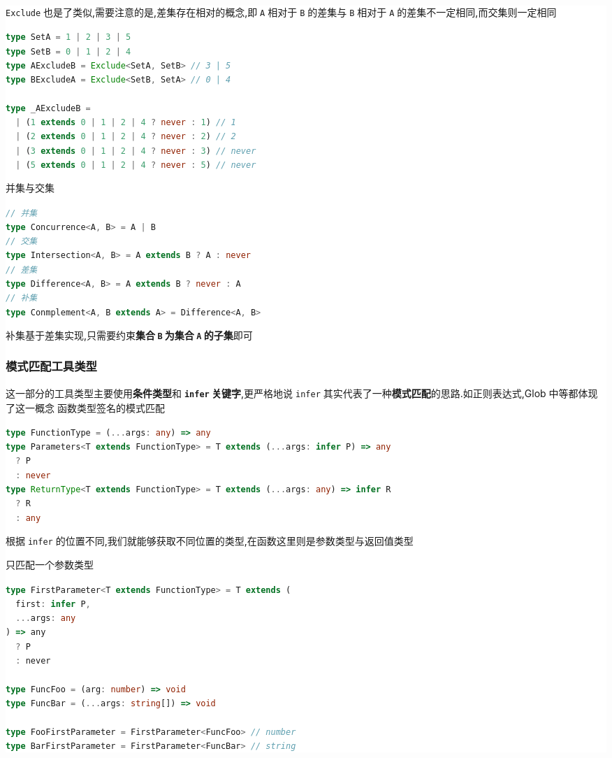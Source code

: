 `Exclude` 也是了类似,需要注意的是,差集存在相对的概念,即 `A` 相对于 `B` 的差集与 `B` 相对于 `A` 的差集不一定相同,而交集则一定相同

```ts
type SetA = 1 | 2 | 3 | 5
type SetB = 0 | 1 | 2 | 4
type AExcludeB = Exclude<SetA, SetB> // 3 | 5
type BExcludeA = Exclude<SetB, SetA> // 0 | 4

type _AExcludeB =
  | (1 extends 0 | 1 | 2 | 4 ? never : 1) // 1
  | (2 extends 0 | 1 | 2 | 4 ? never : 2) // 2
  | (3 extends 0 | 1 | 2 | 4 ? never : 3) // never
  | (5 extends 0 | 1 | 2 | 4 ? never : 5) // never
```

并集与交集

```ts
// 并集
type Concurrence<A, B> = A | B
// 交集
type Intersection<A, B> = A extends B ? A : never
// 差集
type Difference<A, B> = A extends B ? never : A
// 补集
type Conmplement<A, B extends A> = Difference<A, B>
```

补集基于差集实现,只需要约束**集合 `B` 为集合 `A` 的子集**即可

### 模式匹配工具类型

这一部分的工具类型主要使用**条件类型**和 **`infer` 关键字**,更严格地说 `infer` 其实代表了一种**模式匹配**的思路.如正则表达式,Glob 中等都体现了这一概念
函数类型签名的模式匹配

```ts
type FunctionType = (...args: any) => any
type Parameters<T extends FunctionType> = T extends (...args: infer P) => any
  ? P
  : never
type ReturnType<T extends FunctionType> = T extends (...args: any) => infer R
  ? R
  : any
```

根据 `infer` 的位置不同,我们就能够获取不同位置的类型,在函数这里则是参数类型与返回值类型

只匹配一个参数类型

```ts
type FirstParameter<T extends FunctionType> = T extends (
  first: infer P,
  ...args: any
) => any
  ? P
  : never

type FuncFoo = (arg: number) => void
type FuncBar = (...args: string[]) => void

type FooFirstParameter = FirstParameter<FuncFoo> // number
type BarFirstParameter = FirstParameter<FuncBar> // string
```
